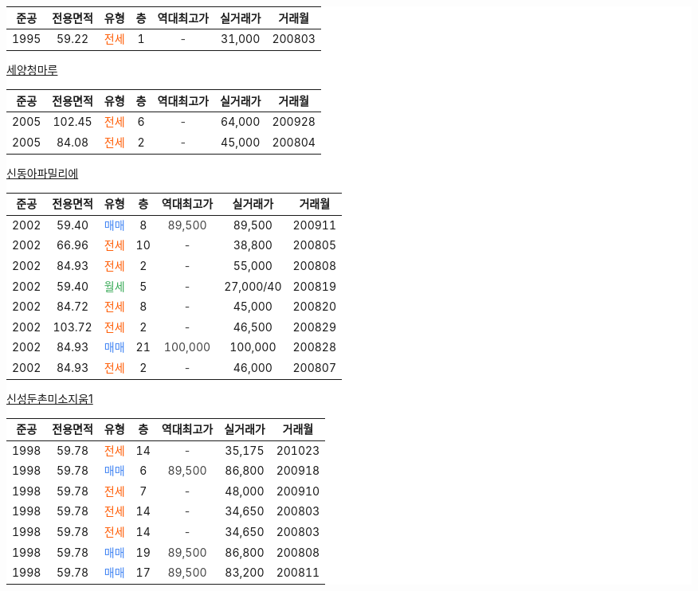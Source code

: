 |준공|전용면적|유형|층|역대최고가|실거래가|거래월|
|:---:|:---:|:---:|:---:|:---:|:---:|:---:|
|1995|59.22|<span style="color:#ff5a00">전세</span>|1|<span style="color:#444444">-</span>|31,000|200803|


<script async src="//pagead2.googlesyndication.com/pagead/js/adsbygoogle.js"></script>

<ins class="adsbygoogle"
     style="display:block"
     data-ad-client="ca-pub-2446590836940007"
     data-ad-slot="1659523306"
     data-ad-format="auto"
     data-full-width-responsive="true"></ins>
<script>
(adsbygoogle = window.adsbygoogle || []).push({});
</script>


[세양청마루](https://search.naver.com/search.naver?query=%EC%84%9C%EC%9A%B8%ED%8A%B9%EB%B3%84%EC%8B%9C+%EA%B0%95%EB%8F%99%EA%B5%AC+%EB%91%94%EC%B4%8C%EB%8F%99+%EC%84%B8%EC%96%91%EC%B2%AD%EB%A7%88%EB%A3%A8)

|준공|전용면적|유형|층|역대최고가|실거래가|거래월|
|:---:|:---:|:---:|:---:|:---:|:---:|:---:|
|2005|102.45|<span style="color:#ff5a00">전세</span>|6|<span style="color:#444444">-</span>|64,000|200928|
|2005|84.08|<span style="color:#ff5a00">전세</span>|2|<span style="color:#444444">-</span>|45,000|200804|

[신동아파밀리에](https://search.naver.com/search.naver?query=%EC%84%9C%EC%9A%B8%ED%8A%B9%EB%B3%84%EC%8B%9C+%EA%B0%95%EB%8F%99%EA%B5%AC+%EB%91%94%EC%B4%8C%EB%8F%99+%EC%8B%A0%EB%8F%99%EC%95%84%ED%8C%8C%EB%B0%80%EB%A6%AC%EC%97%90)

|준공|전용면적|유형|층|역대최고가|실거래가|거래월|
|:---:|:---:|:---:|:---:|:---:|:---:|:---:|
|2002|59.40|<span style="color:#4285f3">매매</span>|8|<span style="color:#444444">89,500</span>|89,500|200911|
|2002|66.96|<span style="color:#ff5a00">전세</span>|10|<span style="color:#444444">-</span>|38,800|200805|
|2002|84.93|<span style="color:#ff5a00">전세</span>|2|<span style="color:#444444">-</span>|55,000|200808|
|2002|59.40|<span style="color:#34a853">월세</span>|5|<span style="color:#444444">-</span>|27,000/40|200819|
|2002|84.72|<span style="color:#ff5a00">전세</span>|8|<span style="color:#444444">-</span>|45,000|200820|
|2002|103.72|<span style="color:#ff5a00">전세</span>|2|<span style="color:#444444">-</span>|46,500|200829|
|2002|84.93|<span style="color:#4285f3">매매</span>|21|<span style="color:#444444">100,000</span>|100,000|200828|
|2002|84.93|<span style="color:#ff5a00">전세</span>|2|<span style="color:#444444">-</span>|46,000|200807|

[신성둔촌미소지움1](https://search.naver.com/search.naver?query=%EC%84%9C%EC%9A%B8%ED%8A%B9%EB%B3%84%EC%8B%9C+%EA%B0%95%EB%8F%99%EA%B5%AC+%EB%91%94%EC%B4%8C%EB%8F%99+%EC%8B%A0%EC%84%B1%EB%91%94%EC%B4%8C%EB%AF%B8%EC%86%8C%EC%A7%80%EC%9B%801)

|준공|전용면적|유형|층|역대최고가|실거래가|거래월|
|:---:|:---:|:---:|:---:|:---:|:---:|:---:|
|1998|59.78|<span style="color:#ff5a00">전세</span>|14|<span style="color:#444444">-</span>|35,175|201023|
|1998|59.78|<span style="color:#4285f3">매매</span>|6|<span style="color:#444444">89,500</span>|86,800|200918|
|1998|59.78|<span style="color:#ff5a00">전세</span>|7|<span style="color:#444444">-</span>|48,000|200910|
|1998|59.78|<span style="color:#ff5a00">전세</span>|14|<span style="color:#444444">-</span>|34,650|200803|
|1998|59.78|<span style="color:#ff5a00">전세</span>|14|<span style="color:#444444">-</span>|34,650|200803|
|1998|59.78|<span style="color:#4285f3">매매</span>|19|<span style="color:#444444">89,500</span>|86,800|200808|
|1998|59.78|<span style="color:#4285f3">매매</span>|17|<span style="color:#444444">89,500</span>|83,200|200811|
